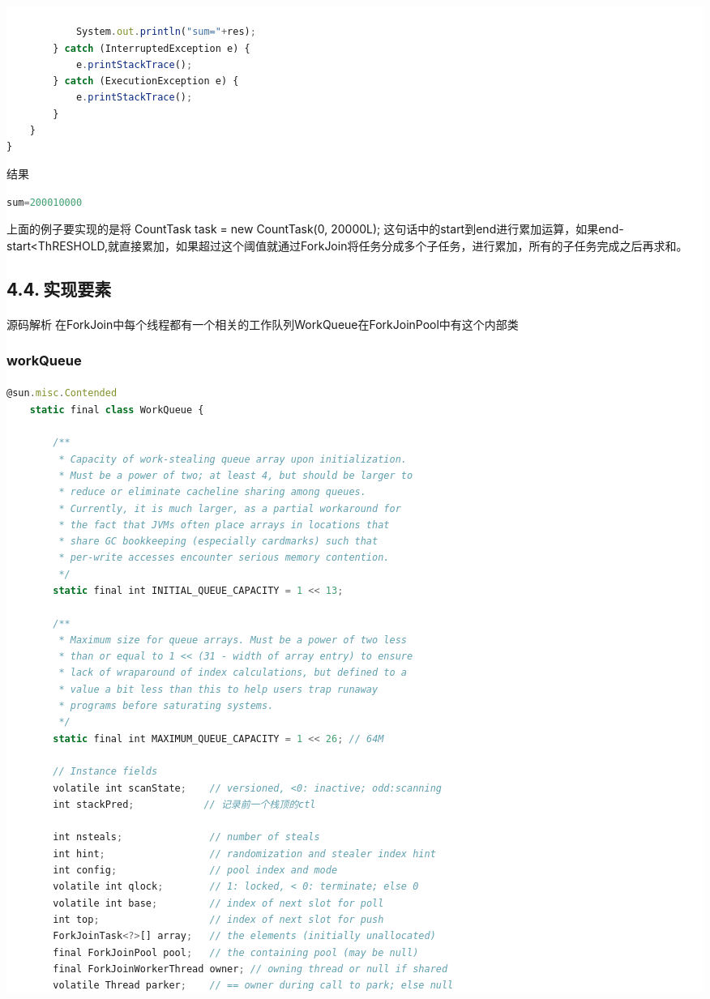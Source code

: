 ```js

			System.out.println("sum="+res);
		} catch (InterruptedException e) {
			e.printStackTrace();
		} catch (ExecutionException e) {
			e.printStackTrace();
		}
	}
}

```
结果

```js
sum=200010000
```
上面的例子要实现的是将		CountTask task = new CountTask(0, 20000L);
这句话中的start到end进行累加运算，如果end-start<ThRESHOLD,就直接累加，如果超过这个阈值就通过ForkJoin将任务分成多个子任务，进行累加，所有的子任务完成之后再求和。




## 4.4. 实现要素
源码解析
在ForkJoin中每个线程都有一个相关的工作队列WorkQueue在ForkJoinPool中有这个内部类 
### workQueue
```js
@sun.misc.Contended
    static final class WorkQueue {

        /**
         * Capacity of work-stealing queue array upon initialization.
         * Must be a power of two; at least 4, but should be larger to
         * reduce or eliminate cacheline sharing among queues.
         * Currently, it is much larger, as a partial workaround for
         * the fact that JVMs often place arrays in locations that
         * share GC bookkeeping (especially cardmarks) such that
         * per-write accesses encounter serious memory contention.
         */
        static final int INITIAL_QUEUE_CAPACITY = 1 << 13;

        /**
         * Maximum size for queue arrays. Must be a power of two less
         * than or equal to 1 << (31 - width of array entry) to ensure
         * lack of wraparound of index calculations, but defined to a
         * value a bit less than this to help users trap runaway
         * programs before saturating systems.
         */
        static final int MAXIMUM_QUEUE_CAPACITY = 1 << 26; // 64M

        // Instance fields
        volatile int scanState;    // versioned, <0: inactive; odd:scanning
        int stackPred;            // 记录前一个栈顶的ctl

        int nsteals;               // number of steals
        int hint;                  // randomization and stealer index hint
        int config;                // pool index and mode
        volatile int qlock;        // 1: locked, < 0: terminate; else 0
        volatile int base;         // index of next slot for poll
        int top;                   // index of next slot for push
        ForkJoinTask<?>[] array;   // the elements (initially unallocated)
        final ForkJoinPool pool;   // the containing pool (may be null)
        final ForkJoinWorkerThread owner; // owning thread or null if shared
        volatile Thread parker;    // == owner during call to park; else null
```